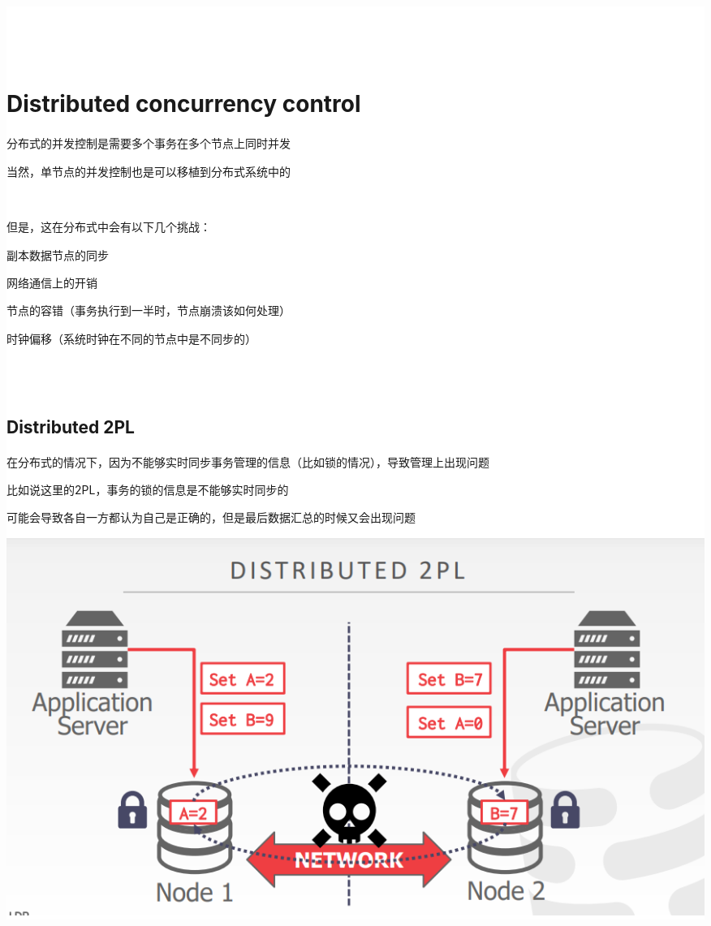 <br/>

<br/>

<br/>

# Distributed concurrency control

分布式的并发控制是需要多个事务在多个节点上同时并发

当然，单节点的并发控制也是可以移植到分布式系统中的

<br/>

但是，这在分布式中会有以下几个挑战：

副本数据节点的同步

网络通信上的开销

节点的容错（事务执行到一半时，节点崩溃该如何处理）

时钟偏移（系统时钟在不同的节点中是不同步的）

<br/>

<br/>

## Distributed 2PL

在分布式的情况下，因为不能够实时同步事务管理的信息（比如锁的情况），导致管理上出现问题

比如说这里的2PL，事务的锁的信息是不能够实时同步的

可能会导致各自一方都认为自己是正确的，但是最后数据汇总的时候又会出现问题

<img src="/medias/21-Introduction-To-Distributed-Databases/distributed 2PL.png" style="zoom:150%;" />



